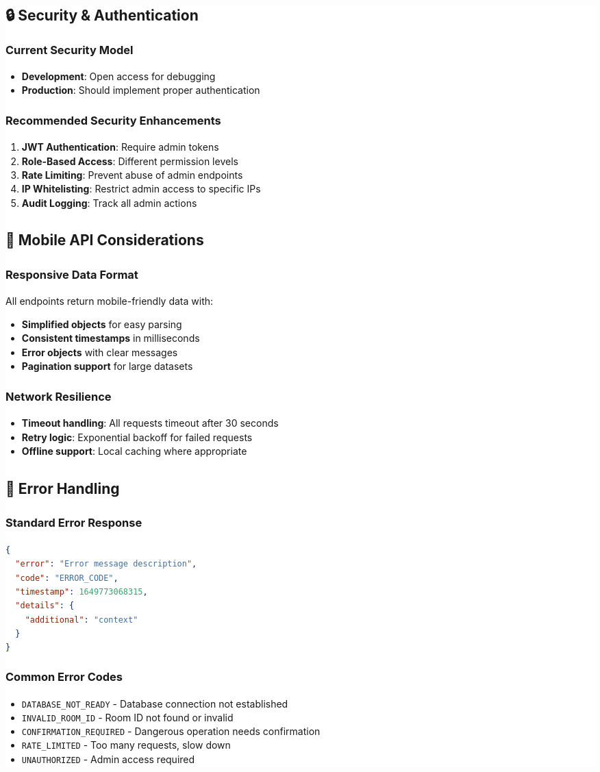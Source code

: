 ## 🔒 Security & Authentication

### Current Security Model
- **Development**: Open access for debugging
- **Production**: Should implement proper authentication

### Recommended Security Enhancements
1. **JWT Authentication**: Require admin tokens
2. **Role-Based Access**: Different permission levels
3. **Rate Limiting**: Prevent abuse of admin endpoints
4. **IP Whitelisting**: Restrict admin access to specific IPs
5. **Audit Logging**: Track all admin actions

## 📱 Mobile API Considerations

### Responsive Data Format
All endpoints return mobile-friendly data with:
- **Simplified objects** for easy parsing
- **Consistent timestamps** in milliseconds
- **Error objects** with clear messages
- **Pagination support** for large datasets

### Network Resilience
- **Timeout handling**: All requests timeout after 30 seconds
- **Retry logic**: Exponential backoff for failed requests
- **Offline support**: Local caching where appropriate

## 🚨 Error Handling

### Standard Error Response
```json
{
  "error": "Error message description",
  "code": "ERROR_CODE",
  "timestamp": 1649773068315,
  "details": {
    "additional": "context"
  }
}
```

### Common Error Codes
- `DATABASE_NOT_READY` - Database connection not established
- `INVALID_ROOM_ID` - Room ID not found or invalid
- `CONFIRMATION_REQUIRED` - Dangerous operation needs confirmation
- `RATE_LIMITED` - Too many requests, slow down
- `UNAUTHORIZED` - Admin access required
